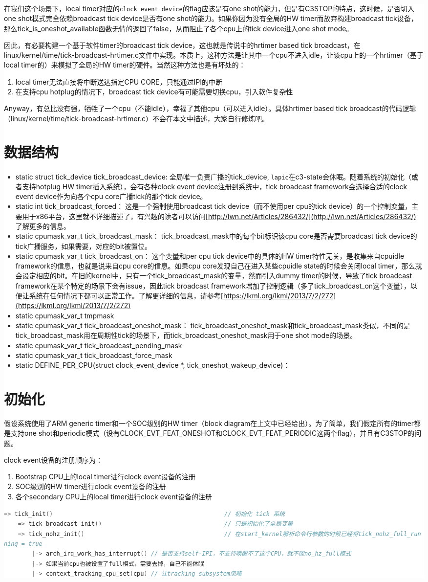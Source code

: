 在我们这个场景下，local timer对应的`clock event device`的flag应该是有one shot的能力，但是有C3STOP的特点，这时候，是否切入one shot模式完全依赖broadcast tick device是否有one shot的能力。如果你因为没有全局的HW timer而放弃构建broadcast tick设备，那么tick_is_oneshot_available函数无情的返回了false，从而阻止了各个cpu上的tick device进入one shot mode。

因此，有必要构建一个基于软件timer的broadcast tick device，这也就是传说中的hrtimer based tick broadcast，在linux/kernel/time/tick-broadcast-hrtimer.c文件中实现。本质上，这种方法是让其中一个cpu不进入idle，让该cpu上的一个hrtimer（基于local timer的）来模拟了全局的HW timer的硬件。当然这种方法也是有坏处的：

1. local timer无法直接将中断送达指定CPU CORE，只能通过IPI的中断
2. 在支持cpu hotplug的情况下，broadcast tick device有可能需要切换cpu，引入软件复杂性

Anyway，有总比没有强，牺牲了一个cpu（不能idle），幸福了其他cpu（可以进入idle）。具体hrtimer based tick broadcast的代码逻辑（linux/kernel/time/tick-broadcast-hrtimer.c）不会在本文中描述，大家自行修炼吧。

# 数据结构
- static struct tick_device tick_broadcast_device: 全局唯一负责广播的tick_device, `lapic`在c3-state会休眠。随着系统的初始化（或者支持hotplug HW timer插入系统），会有各种clock event device注册到系统中，tick broadcast framework会选择合适的clock event device作为向各个cpu core广播tick的那个tick device。
- static int tick_broadcast_forced： 这是一个强制使用broadcast tick device（而不使用per cpu的tick device）的一个控制变量，主要用于x86平台，这里就不详细描述了，有兴趣的读者可以访问[http://lwn.net/Articles/286432/](http://lwn.net/Articles/286432/) 了解更多的信息。
- static cpumask_var_t tick_broadcast_mask： tick_broadcast_mask中的每个bit标识该cpu core是否需要broadcast tick device的tick广播服务，如果需要，对应的bit被置位。
- static cpumask_var_t tick_broadcast_on： 这个变量和per cpu tick device中的具体的HW timer特性无关，是收集来自cpuidle framework的信息，也就是说来自cpu core的信息。如果cpu core发现自己在进入某些cpuidle state的时候会关闭local timer，那么就会设定相应的bit。在旧的kernel中，只有一个tick_broadcast_mask的变量，然而引入dummy timer的时候，导致了tick broadcast framework在某个特定的场景下会有issue，因此tick broadcast framework增加了控制逻辑（多了tick_broadcast_on这个变量），以便让系统在任何情况下都可以正常工作。了解更详细的信息，请参考[https://lkml.org/lkml/2013/7/2/272](https://lkml.org/lkml/2013/7/2/272)
- static cpumask_var_t tmpmask
- static cpumask_var_t tick_broadcast_oneshot_mask： tick_broadcast_oneshot_mask和tick_broadcast_mask类似，不同的是tick_broadcast_mask用在周期性tick的场景下，而tick_broadcast_oneshot_mask用于one shot mode的场景。
- static cpumask_var_t tick_broadcast_pending_mask
- static cpumask_var_t tick_broadcast_force_mask
- static DEFINE_PER_CPU(struct clock_event_device *, tick_oneshot_wakeup_device)： 

# 初始化

假设系统使用了ARM generic timer和一个SOC级别的HW timer（block diagram在上文中已经给出）。为了简单，我们假定所有的timer都是支持one shot和periodic模式（设有CLOCK_EVT_FEAT_ONESHOT和CLOCK_EVT_FEAT_PERIODIC这两个flag），并且有C3STOP的问题。

clock event设备的注册顺序为：

1. Bootstrap CPU上的local timer进行clock event设备的注册
2. SOC级别的HW timer进行clock event设备的注册
3. 各个secondary CPU上的local timer进行clock event设备的注册

```C
=> tick_init()                                                 // 初始化 tick 系统
    => tick_broadcast_init()                                   // 只是初始化了全局变量
    => tick_nohz_init()                                        // 在start_kernel解析命令行参数的时候已经将tick_nohz_full_running = true
        |-> arch_irq_work_has_interrupt() // 是否支持self-IPI，不支持唤醒不了这个CPU，就不能no_hz_full模式
        |-> 如果当前cpu也被设置了full模式，需要去掉，自己不能休眠
        |-> context_tracking_cpu_set(cpu) // 让tracking subsystem忽略
```
